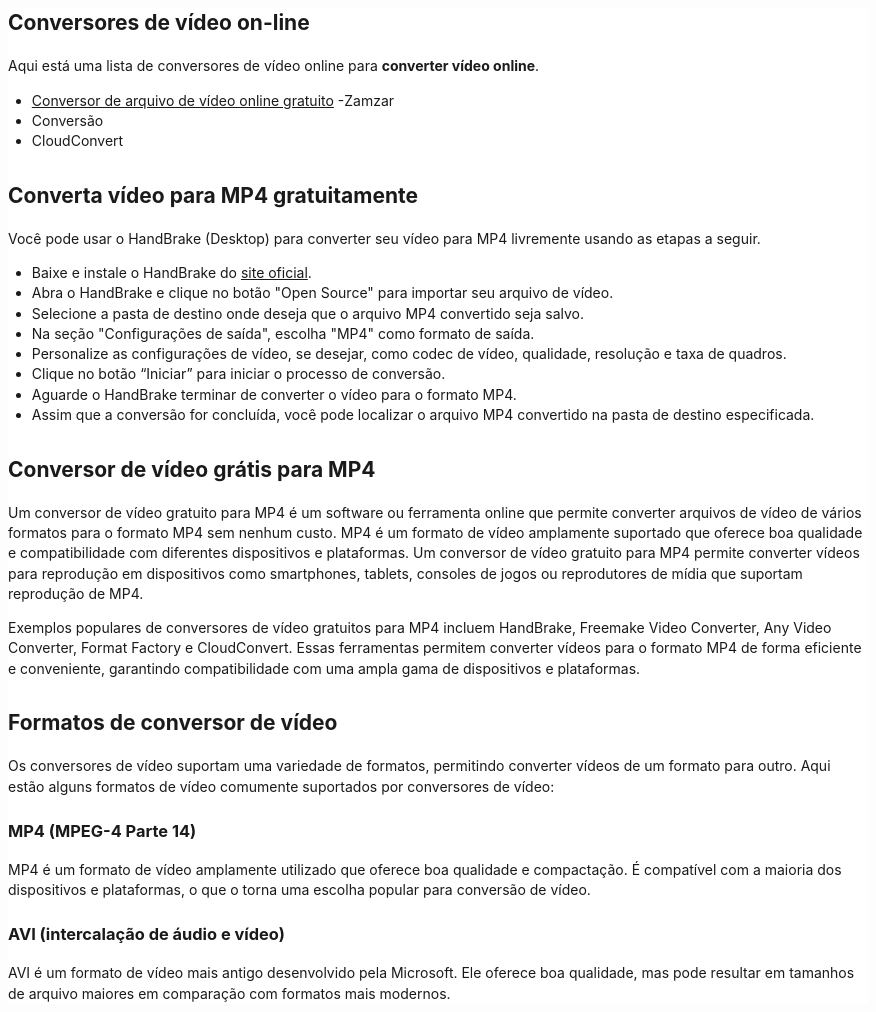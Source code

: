 ## Conversores de vídeo on-line

Aqui está uma lista de conversores de vídeo online para **converter vídeo online**.

- [Conversor de arquivo de vídeo online gratuito](https://products.aspose.app/video/conversion)
-Zamzar
- Conversão
- CloudConvert

## Converta vídeo para MP4 gratuitamente

Você pode usar o HandBrake (Desktop) para converter seu vídeo para MP4 livremente usando as etapas a seguir.

- Baixe e instale o HandBrake do [site oficial](https://handbrake.fr/).
- Abra o HandBrake e clique no botão "Open Source" para importar seu arquivo de vídeo.
- Selecione a pasta de destino onde deseja que o arquivo MP4 convertido seja salvo.
- Na seção "Configurações de saída", escolha "MP4" como formato de saída.
- Personalize as configurações de vídeo, se desejar, como codec de vídeo, qualidade, resolução e taxa de quadros.
- Clique no botão “Iniciar” para iniciar o processo de conversão.
- Aguarde o HandBrake terminar de converter o vídeo para o formato MP4.
- Assim que a conversão for concluída, você pode localizar o arquivo MP4 convertido na pasta de destino especificada.

## Conversor de vídeo grátis para MP4

Um conversor de vídeo gratuito para MP4 é um software ou ferramenta online que permite converter arquivos de vídeo de vários formatos para o formato MP4 sem nenhum custo. MP4 é um formato de vídeo amplamente suportado que oferece boa qualidade e compatibilidade com diferentes dispositivos e plataformas. Um conversor de vídeo gratuito para MP4 permite converter vídeos para reprodução em dispositivos como smartphones, tablets, consoles de jogos ou reprodutores de mídia que suportam reprodução de MP4.

Exemplos populares de conversores de vídeo gratuitos para MP4 incluem HandBrake, Freemake Video Converter, Any Video Converter, Format Factory e CloudConvert. Essas ferramentas permitem converter vídeos para o formato MP4 de forma eficiente e conveniente, garantindo compatibilidade com uma ampla gama de dispositivos e plataformas.

## Formatos de conversor de vídeo

Os conversores de vídeo suportam uma variedade de formatos, permitindo converter vídeos de um formato para outro. Aqui estão alguns formatos de vídeo comumente suportados por conversores de vídeo:

### MP4 (MPEG-4 Parte 14)
MP4 é um formato de vídeo amplamente utilizado que oferece boa qualidade e compactação. É compatível com a maioria dos dispositivos e plataformas, o que o torna uma escolha popular para conversão de vídeo.

### AVI (intercalação de áudio e vídeo)
AVI é um formato de vídeo mais antigo desenvolvido pela Microsoft. Ele oferece boa qualidade, mas pode resultar em tamanhos de arquivo maiores em comparação com formatos mais modernos.
